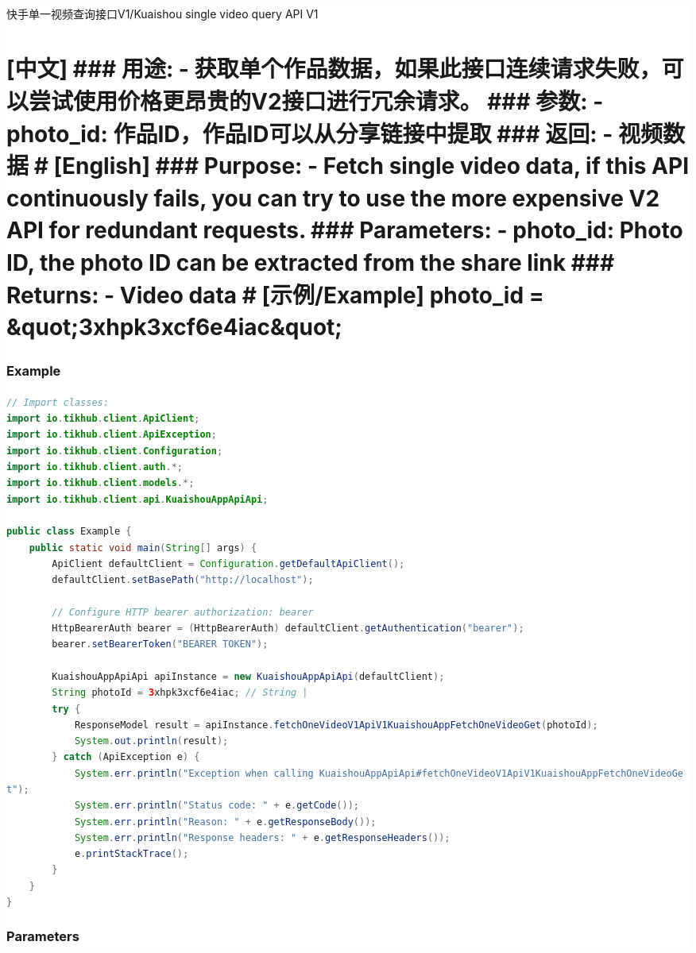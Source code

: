 快手单一视频查询接口V1/Kuaishou single video query API V1

# [中文] ### 用途: - 获取单个作品数据，如果此接口连续请求失败，可以尝试使用价格更昂贵的V2接口进行冗余请求。 ### 参数: - photo_id: 作品ID，作品ID可以从分享链接中提取 ### 返回: - 视频数据  # [English] ### Purpose: - Fetch single video data, if this API continuously fails, you can try to use the more expensive V2 API for redundant requests. ### Parameters: - photo_id: Photo ID, the photo ID can be extracted from the share link ### Returns: - Video data  # [示例/Example] photo_id &#x3D; \&quot;3xhpk3xcf6e4iac\&quot;

### Example

```java
// Import classes:
import io.tikhub.client.ApiClient;
import io.tikhub.client.ApiException;
import io.tikhub.client.Configuration;
import io.tikhub.client.auth.*;
import io.tikhub.client.models.*;
import io.tikhub.client.api.KuaishouAppApiApi;

public class Example {
    public static void main(String[] args) {
        ApiClient defaultClient = Configuration.getDefaultApiClient();
        defaultClient.setBasePath("http://localhost");
        
        // Configure HTTP bearer authorization: bearer
        HttpBearerAuth bearer = (HttpBearerAuth) defaultClient.getAuthentication("bearer");
        bearer.setBearerToken("BEARER TOKEN");

        KuaishouAppApiApi apiInstance = new KuaishouAppApiApi(defaultClient);
        String photoId = 3xhpk3xcf6e4iac; // String | 
        try {
            ResponseModel result = apiInstance.fetchOneVideoV1ApiV1KuaishouAppFetchOneVideoGet(photoId);
            System.out.println(result);
        } catch (ApiException e) {
            System.err.println("Exception when calling KuaishouAppApiApi#fetchOneVideoV1ApiV1KuaishouAppFetchOneVideoGet");
            System.err.println("Status code: " + e.getCode());
            System.err.println("Reason: " + e.getResponseBody());
            System.err.println("Response headers: " + e.getResponseHeaders());
            e.printStackTrace();
        }
    }
}
```

### Parameters
